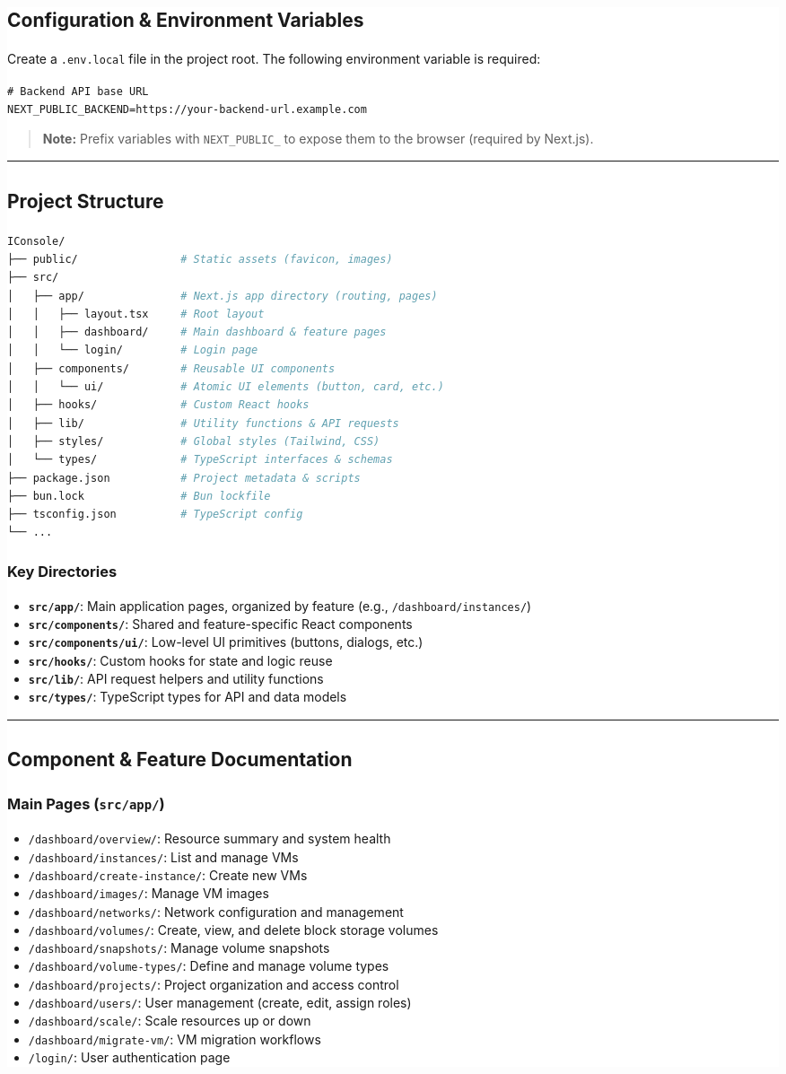 ## Configuration & Environment Variables

Create a `.env.local` file in the project root. The following environment variable is required:

```env
# Backend API base URL
NEXT_PUBLIC_BACKEND=https://your-backend-url.example.com
```

> **Note:** Prefix variables with `NEXT_PUBLIC_` to expose them to the browser (required by Next.js).

---

## Project Structure

```sh
IConsole/
├── public/                # Static assets (favicon, images)
├── src/
│   ├── app/               # Next.js app directory (routing, pages)
│   │   ├── layout.tsx     # Root layout
│   │   ├── dashboard/     # Main dashboard & feature pages
│   │   └── login/         # Login page
│   ├── components/        # Reusable UI components
│   │   └── ui/            # Atomic UI elements (button, card, etc.)
│   ├── hooks/             # Custom React hooks
│   ├── lib/               # Utility functions & API requests
│   ├── styles/            # Global styles (Tailwind, CSS)
│   └── types/             # TypeScript interfaces & schemas
├── package.json           # Project metadata & scripts
├── bun.lock               # Bun lockfile
├── tsconfig.json          # TypeScript config
└── ...
```

### Key Directories

- **`src/app/`**: Main application pages, organized by feature (e.g., `/dashboard/instances/`)
- **`src/components/`**: Shared and feature-specific React components
- **`src/components/ui/`**: Low-level UI primitives (buttons, dialogs, etc.)
- **`src/hooks/`**: Custom hooks for state and logic reuse
- **`src/lib/`**: API request helpers and utility functions
- **`src/types/`**: TypeScript types for API and data models

---

## Component & Feature Documentation

### Main Pages (`src/app/`)

- `/dashboard/overview/`: Resource summary and system health
- `/dashboard/instances/`: List and manage VMs
- `/dashboard/create-instance/`: Create new VMs
- `/dashboard/images/`: Manage VM images
- `/dashboard/networks/`: Network configuration and management
- `/dashboard/volumes/`: Create, view, and delete block storage volumes
- `/dashboard/snapshots/`: Manage volume snapshots
- `/dashboard/volume-types/`: Define and manage volume types
- `/dashboard/projects/`: Project organization and access control
- `/dashboard/users/`: User management (create, edit, assign roles)
- `/dashboard/scale/`: Scale resources up or down
- `/dashboard/migrate-vm/`: VM migration workflows
- `/login/`: User authentication page
